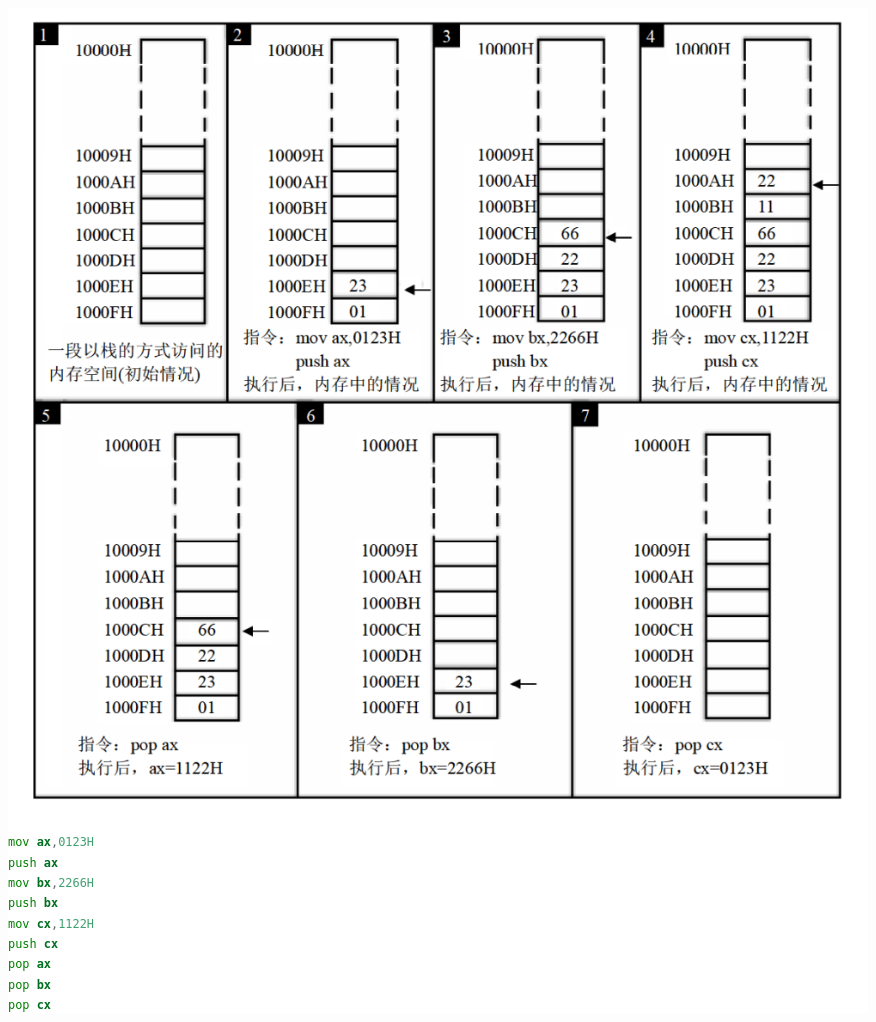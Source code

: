 ![055](../image/055.png)

```asm
mov ax,0123H
push ax
mov bx,2266H
push bx
mov cx,1122H
push cx
pop ax
pop bx
pop cx
```
